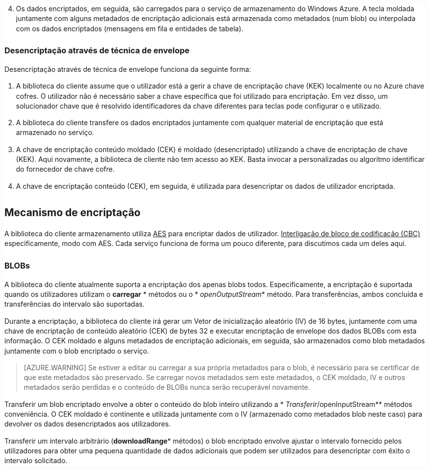 4.  Os dados encriptados, em seguida, são carregados para o serviço de armazenamento do Windows Azure. A tecla moldada juntamente com alguns metadados de encriptação adicionais está armazenada como metadados (num blob) ou interpolada com os dados encriptados (mensagens em fila e entidades de tabela).

### <a name="decryption-via-the-envelope-technique"></a>Desencriptação através de técnica de envelope  
Desencriptação através de técnica de envelope funciona da seguinte forma:  

1.  A biblioteca do cliente assume que o utilizador está a gerir a chave de encriptação chave (KEK) localmente ou no Azure chave cofres. O utilizador não é necessário saber a chave específica que foi utilizado para encriptação. Em vez disso, um solucionador chave que é resolvido identificadores da chave diferentes para teclas pode configurar o e utilizado.  

2.  A biblioteca do cliente transfere os dados encriptados juntamente com qualquer material de encriptação que está armazenado no serviço.  

3.  A chave de encriptação conteúdo moldado (CEK) é moldado (desencriptado) utilizando a chave de encriptação de chave (KEK). Aqui novamente, a biblioteca de cliente não tem acesso ao KEK. Basta invocar a personalizadas ou algoritmo identificar do fornecedor de chave cofre.  

4.  A chave de encriptação conteúdo (CEK), em seguida, é utilizada para desencriptar os dados de utilizador encriptada.

## <a name="encryption-mechanism"></a>Mecanismo de encriptação  
A biblioteca do cliente armazenamento utiliza [AES](http://en.wikipedia.org/wiki/Advanced_Encryption_Standard) para encriptar dados de utilizador. [Interligação de bloco de codificação (CBC)](http://en.wikipedia.org/wiki/Block_cipher_mode_of_operation#Cipher-block_chaining_.28CBC.29) especificamente, modo com AES. Cada serviço funciona de forma um pouco diferente, para discutimos cada um deles aqui.

### <a name="blobs"></a>BLOBs  
A biblioteca do cliente atualmente suporta a encriptação dos apenas blobs todos. Especificamente, a encriptação é suportada quando os utilizadores utilizam o **carregar** * métodos ou o * *openOutputStream** método. Para transferências, ambos concluída e transferências do intervalo são suportadas.  

Durante a encriptação, a biblioteca do cliente irá gerar um Vetor de inicialização aleatório (IV) de 16 bytes, juntamente com uma chave de encriptação de conteúdo aleatório (CEK) de bytes 32 e executar encriptação de envelope dos dados BLOBs com esta informação. O CEK moldado e alguns metadados de encriptação adicionais, em seguida, são armazenados como blob metadados juntamente com o blob encriptado o serviço.

>[AZURE.WARNING] Se estiver a editar ou carregar a sua própria metadados para o blob, é necessário para se certificar de que este metadados são preservado. Se carregar novos metadados sem este metadados, o CEK moldado, IV e outros metadados serão perdidas e o conteúdo de BLOBs nunca serão recuperável novamente.

Transferir um blob encriptado envolve a obter o conteúdo do blob inteiro utilizando a * *Transferir*/openInputStream** métodos conveniência. O CEK moldado é continente e utilizada juntamente com o IV (armazenado como metadados blob neste caso) para devolver os dados desencriptados aos utilizadores.

Transferir um intervalo arbitrário (**downloadRange*** métodos) o blob encriptado envolve ajustar o intervalo fornecido pelos utilizadores para obter uma pequena quantidade de dados adicionais que podem ser utilizados para desencriptar com êxito o intervalo solicitado.  
